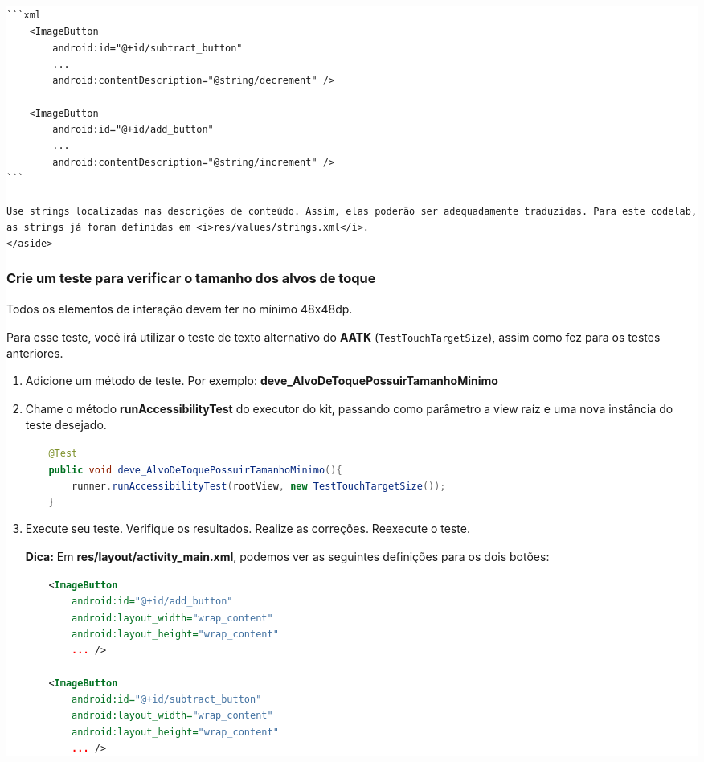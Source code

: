     ```xml
        <ImageButton 
            android:id="@+id/subtract_button"
            ...
            android:contentDescription="@string/decrement" />

        <ImageButton
            android:id="@+id/add_button"
            ...
            android:contentDescription="@string/increment" />
    ```

    Use strings localizadas nas descrições de conteúdo. Assim, elas poderão ser adequadamente traduzidas. Para este codelab, as strings já foram definidas em <i>res/values/strings.xml</i>.
    </aside>

### Crie um teste para verificar o tamanho dos alvos de toque

Todos os elementos de interação devem ter no mínimo 48x48dp.

Para esse teste, você irá utilizar o teste de texto alternativo do **AATK** (`TestTouchTargetSize`), assim como fez para os testes anteriores.

1. Adicione um método de teste. Por exemplo: **deve_AlvoDeToquePossuirTamanhoMinimo**

2. Chame o método **runAccessibilityTest** do executor do kit, passando como parâmetro a view raíz e uma nova instância do teste desejado.

    ```java
        @Test
        public void deve_AlvoDeToquePossuirTamanhoMinimo(){
            runner.runAccessibilityTest(rootView, new TestTouchTargetSize());
        }
    ```

3. Execute seu teste. Verifique os resultados. Realize as correções. Reexecute o teste.

    <aside>
    <strong>Dica:</strong> Em <b>res/layout/activity_main.xml</b>, podemos ver as seguintes definições para os dois botões:

    ```xml
        <ImageButton
            android:id="@+id/add_button"
            android:layout_width="wrap_content"
            android:layout_height="wrap_content"
            ... />

        <ImageButton
            android:id="@+id/subtract_button"
            android:layout_width="wrap_content"
            android:layout_height="wrap_content"
            ... />
    ```
